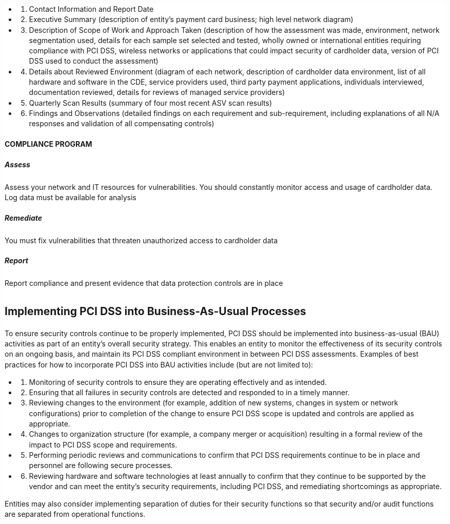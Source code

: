 * 1. Contact Information and Report Date
* 2. Executive Summary (description of entity’s payment card business; high level network diagram)
* 3. Description of Scope of Work and Approach Taken (description of how the assessment was made, environment, network segmentation used, details for each sample set selected and tested, wholly owned or international entities requiring compliance with PCI DSS, wireless networks or applications that could impact security of cardholder data, version of PCI DSS used to conduct the assessment)
* 4. Details about Reviewed Environment (diagram of each network, description of cardholder data environment, list of all hardware and software in the CDE, service providers used, third party payment applications, individuals interviewed, documentation reviewed, details for reviews of managed service providers)
* 5. Quarterly Scan Results (summary of four most recent ASV scan results)
* 6. Findings and Observations (detailed findings on each requirement and sub-requirement, including explanations of all N/A responses and validation of all compensating controls)

#### COMPLIANCE PROGRAM 

##### Assess 

Assess your network and IT resources for vulnerabilities. You should constantly monitor access and usage of cardholder data. Log data must be available for analysis 

##### Remediate 

You must fix vulnerabilities that threaten unauthorized access to cardholder data 

##### Report 

Report compliance and present evidence that data protection controls are in place 

## Implementing PCI DSS into Business-As-Usual Processes 

To ensure security controls continue to be properly implemented, PCI DSS should be implemented into business-as-usual (BAU) activities as part of an entity’s overall security strategy. This enables an entity to monitor the effectiveness of its security controls on an ongoing basis, and maintain its PCI DSS compliant environment in between PCI DSS assessments. Examples of best practices for how to incorporate PCI DSS into BAU activities include (but are not limited to): 

* 1. Monitoring of security controls to ensure they are operating effectively and as intended.
* 2. Ensuring that all failures in security controls are detected and responded to in a timely manner.
* 3. Reviewing changes to the environment (for example, addition of new systems, changes in system or network configurations) prior to completion of the change to ensure PCI DSS scope is updated and controls are applied as appropriate.
* 4. Changes to organization structure (for example, a company merger or acquisition) resulting in a formal review of the impact to PCI DSS scope and requirements.
* 5. Performing periodic reviews and communications to confirm that PCI DSS requirements continue to be in place and personnel are following secure processes.
* 6. Reviewing hardware and software technologies at least annually to confirm that they continue to be supported by the vendor and can meet the entity’s security requirements, including PCI DSS, and remediating shortcomings as appropriate.

Entities may also consider implementing separation of duties for their security functions so that security and/or audit functions are separated from operational functions. 
